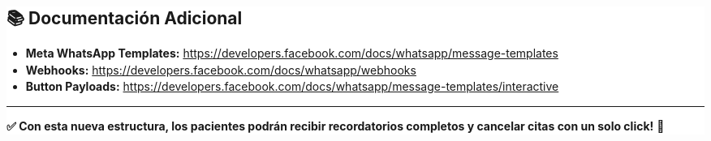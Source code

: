 
## 📚 Documentación Adicional

- **Meta WhatsApp Templates:** https://developers.facebook.com/docs/whatsapp/message-templates
- **Webhooks:** https://developers.facebook.com/docs/whatsapp/webhooks
- **Button Payloads:** https://developers.facebook.com/docs/whatsapp/message-templates/interactive

---

**✅ Con esta nueva estructura, los pacientes podrán recibir recordatorios completos y cancelar citas con un solo click!** 🎉

